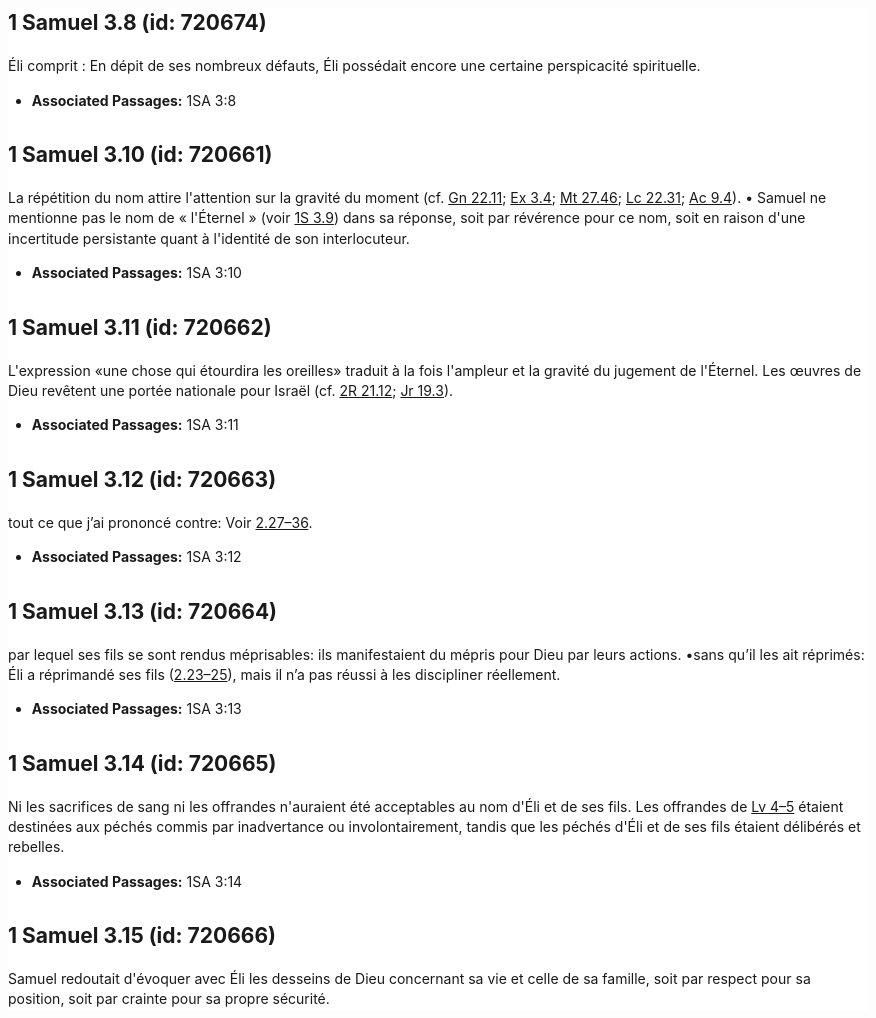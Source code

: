 ## 1 Samuel 3.8 (id: 720674)

Éli comprit : En dépit de ses nombreux défauts, Éli possédait encore une certaine perspicacité spirituelle.

* **Associated Passages:** 1SA 3:8

## 1 Samuel 3.10 (id: 720661)

La répétition du nom attire l'attention sur la gravité du moment (cf. [Gn 22\.11](https://ref.ly/Gen22:11); [Ex 3\.4](https://ref.ly/Exod3:4); [Mt 27\.46](https://ref.ly/Matt27:46); [Lc 22\.31](https://ref.ly/Luke22:31); [Ac 9\.4](https://ref.ly/Acts9:4)). • Samuel ne mentionne pas le nom de « l'Éternel » (voir [1S 3\.9](https://ref.ly/1Sam3:9)) dans sa réponse, soit par révérence pour ce nom, soit en raison d'une incertitude persistante quant à l'identité de son interlocuteur.

* **Associated Passages:** 1SA 3:10

## 1 Samuel 3.11 (id: 720662)

L'expression «une chose qui étourdira les oreilles» traduit à la fois l'ampleur et la gravité du jugement de l'Éternel. Les œuvres de Dieu revêtent une portée nationale pour Israël (cf. [2R 21\.12](https://ref.ly/2Kgs21:12); [Jr 19\.3](https://ref.ly/Jer19:3)).

* **Associated Passages:** 1SA 3:11

## 1 Samuel 3.12 (id: 720663)

tout ce que j’ai prononcé contre: Voir [2\.27–36](https://ref.ly/1Sam2:27-1Sam2:36).

* **Associated Passages:** 1SA 3:12

## 1 Samuel 3.13 (id: 720664)

par lequel ses fils se sont rendus méprisables: ils manifestaient du mépris pour Dieu par leurs actions. •sans qu’il les ait réprimés: Éli a réprimandé ses fils ([2\.23–25](https://ref.ly/1Sam2:23-1Sam2:25)), mais il n’a pas réussi à les discipliner réellement.

* **Associated Passages:** 1SA 3:13

## 1 Samuel 3.14 (id: 720665)

Ni les sacrifices de sang ni les offrandes n'auraient été acceptables au nom d'Éli et de ses fils. Les offrandes de [Lv 4–5](https://ref.ly/Lev4:1-Lev5:19) étaient destinées aux péchés commis par inadvertance ou involontairement, tandis que les péchés d'Éli et de ses fils étaient délibérés et rebelles.

* **Associated Passages:** 1SA 3:14

## 1 Samuel 3.15 (id: 720666)

Samuel redoutait d'évoquer avec Éli les desseins de Dieu concernant sa vie et celle de sa famille, soit par respect pour sa position, soit par crainte pour sa propre sécurité.
